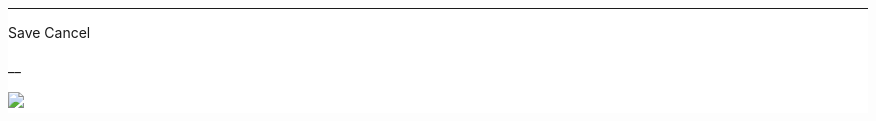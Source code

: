 
* * *

Save Cancel

__




![](https://bat.bing.com/action/0?ti=56018282&Ver=2&mid=0a555321-34e3-4923-b3a3-a6eb7259d8a6&sid=f30c5e70639211ee87d33f0876d93783&vid=f30c9700639211eeb3a75d830392c94f&vids=0&msclkid=N&pi=0&lg=en-US&sw=800&sh=600&sc=24&nwd=1&tl=Shortform%20%7C%20Necessary%20Endings&p=https%3A%2F%2Fwww.shortform.com%2Fapp%2Fbook%2Fnecessary-endings%2F1-page-summary&r=&lt=555&evt=pageLoad&sv=1&rn=301056)
